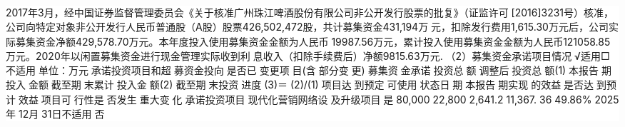 2017年3月，经中国证券监督管理委员会《关于核准广州珠江啤酒股份有限公司非公开发行股票的批复》（证监许可
[2016]3231号）核准，公司向特定对象非公开发行人民币普通股（A股）股票426,502,472股，共计募集资金431,194万
元，扣除发行费用1,615.30万元后，公司实际募集资金净额429,578.70万元。本年度投入使用募集资金金额为人民币
19987.56万元，累计投入使用募集资金金额为人民币121058.85万元。2020年以闲置募集资金进行现金管理实际收到利
息收入（扣除手续费后）净额9815.63万元.
（2）募集资金承诺项目情况
√适用□不适用
单位：万元
承诺投资项目和超
募资金投向
是否已
变更项
目(含
部分变
更)
募集资
金承诺
投资总
额
调整后
投资总
额(1)
本报告
期投入
金额
截至期
末累计
投入金
额(2)
截至期
末投资
进度
(3)＝
(2)/(1)
项目达
到预定
可使用
状态日
期
本报告
期实现
的效益
是否达
到预计
效益
项目可
行性是
否发生
重大变
化
承诺投资项目
现代化营销网络设
及升级项目
是
80,000
22,800
2,641.2
11,367.
36
49.86%
2025年
12月
31日不适用
否